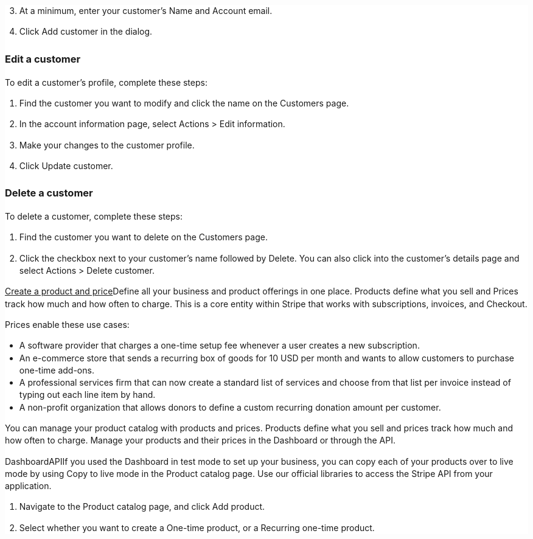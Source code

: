 3. At a minimum, enter your customer’s Name and Account email.


4. Click Add customer in the dialog.



### Edit a customer

To edit a customer’s profile, complete these steps:

1. Find the customer you want to modify and click the name on the Customers page.


2. In the account information page, select Actions > Edit information.


3. Make your changes to the customer profile.


4. Click Update customer.



### Delete a customer

To delete a customer, complete these steps:

1. Find the customer you want to delete on the Customers page.


2. Click the checkbox next to your customer’s name followed by Delete. You can also click into the customer’s details page and select Actions > Delete customer.



[Create a product and price](#create-product-price)Define all your business and product offerings in one place. Products define what you sell and Prices track how much and how often to charge. This is a core entity within Stripe that works with subscriptions, invoices, and Checkout.

Prices enable these use cases:

- A software provider that charges a one-time setup fee whenever a user creates a new subscription.
- An e-commerce store that sends a recurring box of goods for 10 USD per month and wants to allow customers to purchase one-time add-ons.
- A professional services firm that can now create a standard list of services and choose from that list per invoice instead of typing out each line item by hand.
- A non-profit organization that allows donors to define a custom recurring donation amount per customer.

You can manage your product catalog with products and prices. Products define what you sell and prices track how much and how often to charge. Manage your products and their prices in the Dashboard or through the API.

DashboardAPIIf you used the Dashboard in test mode to set up your business, you can copy each of your products over to live mode by using Copy to live mode in the Product catalog page. Use our official libraries to access the Stripe API from your application.

1. Navigate to the Product catalog page, and click Add product.


2. Select whether you want to create a One-time product, or a Recurring one-time product.

